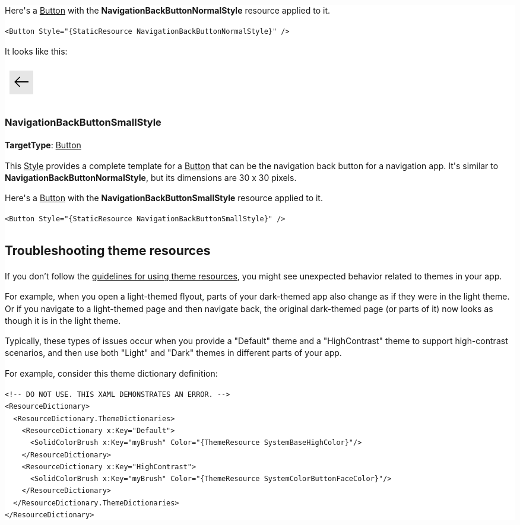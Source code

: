 Here's a [Button](https://msdn.microsoft.com/library/windows/apps/br209265) with the **NavigationBackButtonNormalStyle** resource applied to it.

```XAML
<Button Style="{StaticResource NavigationBackButtonNormalStyle}" />
```

It looks like this:

![A button styled as a back button](images/styles-back-button-normal.png)

### NavigationBackButtonSmallStyle

**TargetType**: [Button](https://msdn.microsoft.com/library/windows/apps/br209265)

This [Style](https://msdn.microsoft.com/library/windows/apps/br208849) provides a complete template for a [Button](https://msdn.microsoft.com/library/windows/apps/br209265) that can be the navigation back button for a navigation app. It's similar to **NavigationBackButtonNormalStyle**, but its dimensions are 30 x 30 pixels.

Here's a [Button](https://msdn.microsoft.com/library/windows/apps/br209265) with the **NavigationBackButtonSmallStyle** resource applied to it.

```XAML
<Button Style="{StaticResource NavigationBackButtonSmallStyle}" />
```

## Troubleshooting theme resources


If you don’t follow the [guidelines for using theme resources](#guidelines-for-using-theme-resources), you might see unexpected behavior related to themes in your app.

For example, when you open a light-themed flyout, parts of your dark-themed app also change as if they were in the light theme. Or if you navigate to a light-themed page and then navigate back, the original dark-themed page (or parts of it) now looks as though it is in the light theme.

Typically, these types of issues occur when you provide a "Default" theme and a "HighContrast" theme to support high-contrast scenarios, and then use both "Light" and "Dark" themes in different parts of your app.

For example, consider this theme dictionary definition:

```XAML
<!-- DO NOT USE. THIS XAML DEMONSTRATES AN ERROR. -->
<ResourceDictionary>
  <ResourceDictionary.ThemeDictionaries>
    <ResourceDictionary x:Key="Default">
      <SolidColorBrush x:Key="myBrush" Color="{ThemeResource SystemBaseHighColor}"/>
    </ResourceDictionary>
    <ResourceDictionary x:Key="HighContrast">
      <SolidColorBrush x:Key="myBrush" Color="{ThemeResource SystemColorButtonFaceColor}"/>
    </ResourceDictionary>
  </ResourceDictionary.ThemeDictionaries>
</ResourceDictionary>
```
